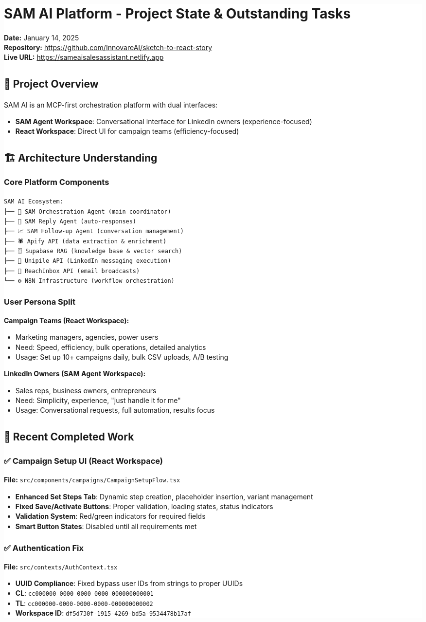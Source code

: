# SAM AI Platform - Project State & Outstanding Tasks
**Date:** January 14, 2025  
**Repository:** https://github.com/InnovareAI/sketch-to-react-story  
**Live URL:** https://sameaisalesassistant.netlify.app

## 🎯 Project Overview

SAM AI is an MCP-first orchestration platform with dual interfaces:
- **SAM Agent Workspace**: Conversational interface for LinkedIn owners (experience-focused)
- **React Workspace**: Direct UI for campaign teams (efficiency-focused)

## 🏗️ Architecture Understanding

### Core Platform Components
```
SAM AI Ecosystem:
├── 🤖 SAM Orchestration Agent (main coordinator)
├── 🔄 SAM Reply Agent (auto-responses)
├── 📈 SAM Follow-up Agent (conversation management)
├── 🕷️ Apify API (data extraction & enrichment)
├── 🗄️ Supabase RAG (knowledge base & vector search)
├── 🔌 Unipile API (LinkedIn messaging execution)
├── 📧 ReachInbox API (email broadcasts)
└── ⚙️ N8N Infrastructure (workflow orchestration)
```

### User Persona Split
**Campaign Teams (React Workspace):**
- Marketing managers, agencies, power users
- Need: Speed, efficiency, bulk operations, detailed analytics
- Usage: Set up 10+ campaigns daily, bulk CSV uploads, A/B testing

**LinkedIn Owners (SAM Agent Workspace):**
- Sales reps, business owners, entrepreneurs
- Need: Simplicity, experience, "just handle it for me"
- Usage: Conversational requests, full automation, results focus

## 🚀 Recent Completed Work

### ✅ Campaign Setup UI (React Workspace)
**File:** `src/components/campaigns/CampaignSetupFlow.tsx`
- **Enhanced Set Steps Tab**: Dynamic step creation, placeholder insertion, variant management
- **Fixed Save/Activate Buttons**: Proper validation, loading states, status indicators
- **Validation System**: Red/green indicators for required fields
- **Smart Button States**: Disabled until all requirements met

### ✅ Authentication Fix
**File:** `src/contexts/AuthContext.tsx`
- **UUID Compliance**: Fixed bypass user IDs from strings to proper UUIDs
- **CL**: `cc000000-0000-0000-0000-000000000001`
- **TL**: `cc000000-0000-0000-0000-000000000002`
- **Workspace ID**: `df5d730f-1915-4269-bd5a-9534478b17af`
